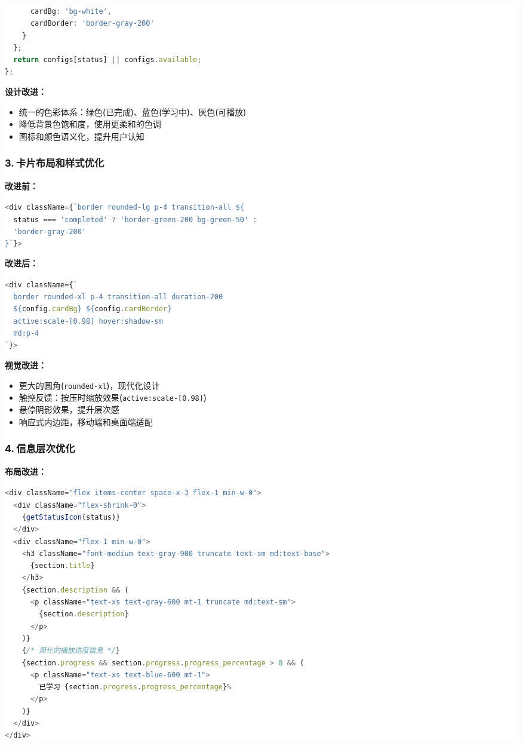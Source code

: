 ```typescript
      cardBg: 'bg-white',
      cardBorder: 'border-gray-200'
    }
  };
  return configs[status] || configs.available;
};
```

**设计改进：**
- 统一的色彩体系：绿色(已完成)、蓝色(学习中)、灰色(可播放)
- 降低背景色饱和度，使用更柔和的色调
- 图标和颜色语义化，提升用户认知

### 3. 卡片布局和样式优化

**改进前：**
```typescript
<div className={`border rounded-lg p-4 transition-all ${
  status === 'completed' ? 'border-green-200 bg-green-50' :
  'border-gray-200'
}`}>
```

**改进后：**
```typescript
<div className={`
  border rounded-xl p-4 transition-all duration-200
  ${config.cardBg} ${config.cardBorder}
  active:scale-[0.98] hover:shadow-sm
  md:p-4
`}>
```

**视觉改进：**
- 更大的圆角(`rounded-xl`)，现代化设计
- 触控反馈：按压时缩放效果(`active:scale-[0.98]`)
- 悬停阴影效果，提升层次感
- 响应式内边距，移动端和桌面端适配

### 4. 信息层次优化

**布局改进：**
```typescript
<div className="flex items-center space-x-3 flex-1 min-w-0">
  <div className="flex-shrink-0">
    {getStatusIcon(status)}
  </div>
  <div className="flex-1 min-w-0">
    <h3 className="font-medium text-gray-900 truncate text-sm md:text-base">
      {section.title}
    </h3>
    {section.description && (
      <p className="text-xs text-gray-600 mt-1 truncate md:text-sm">
        {section.description}
      </p>
    )}
    {/* 简化的播放进度信息 */}
    {section.progress && section.progress.progress_percentage > 0 && (
      <p className="text-xs text-blue-600 mt-1">
        已学习 {section.progress.progress_percentage}%
      </p>
    )}
  </div>
</div>
```
